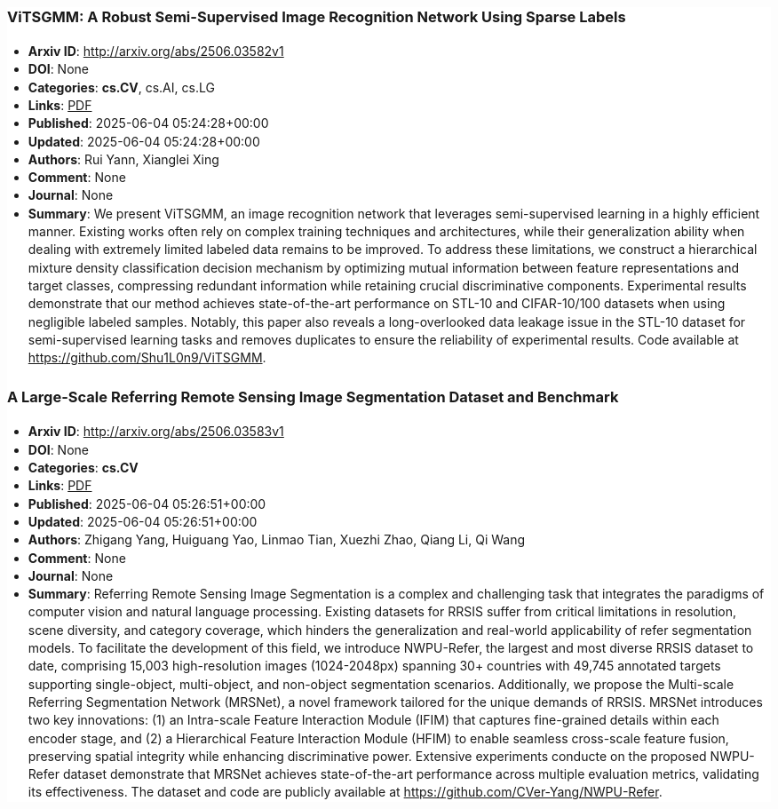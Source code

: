 

### ViTSGMM: A Robust Semi-Supervised Image Recognition Network Using Sparse Labels
- **Arxiv ID**: http://arxiv.org/abs/2506.03582v1
- **DOI**: None
- **Categories**: **cs.CV**, cs.AI, cs.LG
- **Links**: [PDF](http://arxiv.org/pdf/2506.03582v1)
- **Published**: 2025-06-04 05:24:28+00:00
- **Updated**: 2025-06-04 05:24:28+00:00
- **Authors**: Rui Yann, Xianglei Xing
- **Comment**: None
- **Journal**: None
- **Summary**: We present ViTSGMM, an image recognition network that leverages semi-supervised learning in a highly efficient manner. Existing works often rely on complex training techniques and architectures, while their generalization ability when dealing with extremely limited labeled data remains to be improved. To address these limitations, we construct a hierarchical mixture density classification decision mechanism by optimizing mutual information between feature representations and target classes, compressing redundant information while retaining crucial discriminative components. Experimental results demonstrate that our method achieves state-of-the-art performance on STL-10 and CIFAR-10/100 datasets when using negligible labeled samples. Notably, this paper also reveals a long-overlooked data leakage issue in the STL-10 dataset for semi-supervised learning tasks and removes duplicates to ensure the reliability of experimental results. Code available at https://github.com/Shu1L0n9/ViTSGMM.



### A Large-Scale Referring Remote Sensing Image Segmentation Dataset and Benchmark
- **Arxiv ID**: http://arxiv.org/abs/2506.03583v1
- **DOI**: None
- **Categories**: **cs.CV**
- **Links**: [PDF](http://arxiv.org/pdf/2506.03583v1)
- **Published**: 2025-06-04 05:26:51+00:00
- **Updated**: 2025-06-04 05:26:51+00:00
- **Authors**: Zhigang Yang, Huiguang Yao, Linmao Tian, Xuezhi Zhao, Qiang Li, Qi Wang
- **Comment**: None
- **Journal**: None
- **Summary**: Referring Remote Sensing Image Segmentation is a complex and challenging task that integrates the paradigms of computer vision and natural language processing. Existing datasets for RRSIS suffer from critical limitations in resolution, scene diversity, and category coverage, which hinders the generalization and real-world applicability of refer segmentation models. To facilitate the development of this field, we introduce NWPU-Refer, the largest and most diverse RRSIS dataset to date, comprising 15,003 high-resolution images (1024-2048px) spanning 30+ countries with 49,745 annotated targets supporting single-object, multi-object, and non-object segmentation scenarios. Additionally, we propose the Multi-scale Referring Segmentation Network (MRSNet), a novel framework tailored for the unique demands of RRSIS. MRSNet introduces two key innovations: (1) an Intra-scale Feature Interaction Module (IFIM) that captures fine-grained details within each encoder stage, and (2) a Hierarchical Feature Interaction Module (HFIM) to enable seamless cross-scale feature fusion, preserving spatial integrity while enhancing discriminative power. Extensive experiments conducte on the proposed NWPU-Refer dataset demonstrate that MRSNet achieves state-of-the-art performance across multiple evaluation metrics, validating its effectiveness. The dataset and code are publicly available at https://github.com/CVer-Yang/NWPU-Refer.
